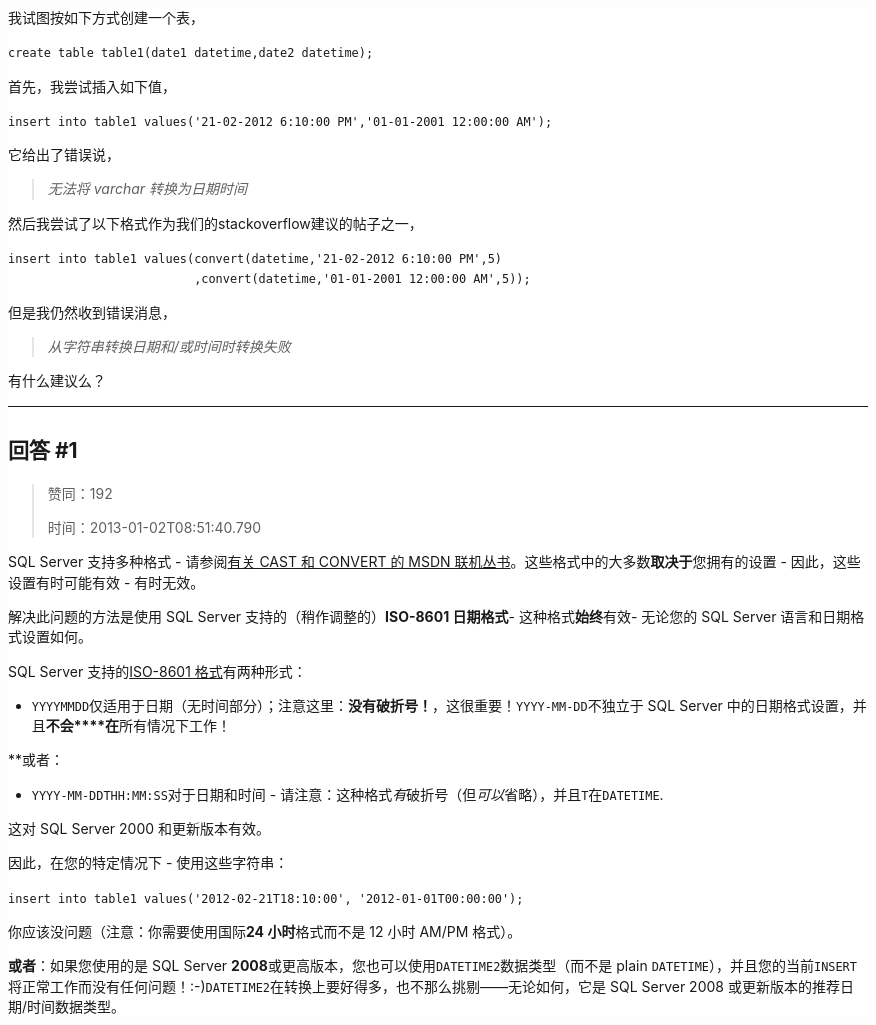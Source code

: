 我试图按如下方式创建一个表，

```
create table table1(date1 datetime,date2 datetime); 
```

首先，我尝试插入如下值，

```
insert into table1 values('21-02-2012 6:10:00 PM','01-01-2001 12:00:00 AM'); 
```

它给出了错误说，

> *无法将 varchar 转换为日期时间*

然后我尝试了以下格式作为我们的stackoverflow建议的帖子之一，

```
insert into table1 values(convert(datetime,'21-02-2012 6:10:00 PM',5)
                          ,convert(datetime,'01-01-2001 12:00:00 AM',5)); 
```

但是我仍然收到错误消息，

> *从字符串转换日期和/或时间时转换失败*

有什么建议么？

* * *

## 回答 #1

> 赞同：192
> 
> 时间：2013-01-02T08:51:40.790

SQL Server 支持多种格式 - 请参阅[有关 CAST 和 CONVERT 的 MSDN 联机丛书](http://msdn.microsoft.com/en-us/library/ms187928.aspx)。这些格式中的大多数**取决于**您拥有的设置 - 因此，这些设置有时可能有效 - 有时无效。

解决此问题的方法是使用 SQL Server 支持的（稍作调整的）**ISO-8601 日期格式**- 这种格式**始终**有效- 无论您的 SQL Server 语言和日期格式设置如何。

SQL Server 支持的[ISO-8601 格式](http://msdn.microsoft.com/en-us/library/ms180878.aspx)有两种形式：

*   `YYYYMMDD`仅适用于日期（无时间部分）；注意这里：**没有破折号！**，这很重要！`YYYY-MM-DD`不独立于 SQL Server 中的日期格式设置，并且**不会****在**所有情况下工作！

 **或者：

*   `YYYY-MM-DDTHH:MM:SS`对于日期和时间 - 请注意：这种格式*有*破折号（但*可以*省略），并且`T`在`DATETIME`.

这对 SQL Server 2000 和更新版本有效。

因此，在您的特定情况下 - 使用这些字符串：

```
insert into table1 values('2012-02-21T18:10:00', '2012-01-01T00:00:00'); 
```

你应该没问题（注意：你需要使用国际**24 小时**格式而不是 12 小时 AM/PM 格式）。

**或者**：如果您使用的是 SQL Server **2008**或更高版本，您也可以使用`DATETIME2`数据类型（而不是 plain `DATETIME`），并且您的当前`INSERT`将正常工作而没有任何问题！:-)`DATETIME2`在转换上要好得多，也不那么挑剔——无论如何，它是 SQL Server 2008 或更新版本的推荐日期/时间数据类型。
